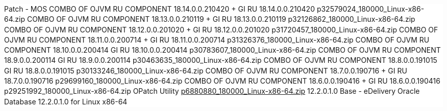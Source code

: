 <td>Patch - MOS</td>
<td>COMBO OF OJVM RU COMPONENT 18.14.0.0.210420 + GI RU 18.14.0.0.210420</td>
<td>p32579024_180000_Linux-x86-64.zip</td>
</tr>
<tr>
<td></td>
<td></td>
<td>COMBO OF OJVM RU COMPONENT 18.13.0.0.210119 + GI RU 18.13.0.0.210119</td>
<td>p32126862_180000_Linux-x86-64.zip</td>
</tr>
<tr>
<td></td>
<td></td>
<td>COMBO OF OJVM RU COMPONENT 18.12.0.0.201020 + GI RU 18.12.0.0.201020</td>
<td>p31720457_180000_Linux-x86-64.zip</td>
</tr>
<tr>
<td></td>
<td></td>
<td>COMBO OF OJVM RU COMPONENT 18.11.0.0.200714 + GI RU 18.11.0.0.200714</td>
<td>p31326376_180000_Linux-x86-64.zip</td>
</tr>
<tr>
<td></td>
<td></td>
<td>COMBO OF OJVM RU COMPONENT 18.10.0.0.200414 GI RU 18.10.0.0.200414</td>
<td>p30783607_180000_Linux-x86-64.zip</td>
</tr>
<tr>
<td></td>
<td></td>
<td>COMBO OF OJVM RU COMPONENT 18.9.0.0.200114 GI RU 18.9.0.0.200114</td>
<td>p30463635_180000_Linux-x86-64.zip</td>
</tr>
<tr>
<td></td>
<td></td>
<td>COMBO OF OJVM RU COMPONENT 18.8.0.0.191015 GI RU 18.8.0.0.191015</td>
<td>p30133246_180000_Linux-x86-64.zip</td>
</tr>
<tr>
<td></td>
<td></td>
<td>COMBO OF OJVM RU COMPONENT 18.7.0.0.190716 + GI RU 18.7.0.0.190716</td>
<td>p29699160_180000_Linux-x86-64.zip</td>
</tr>
<tr>
<td></td>
<td></td>
<td>COMBO OF OJVM RU COMPONENT 18.6.0.0.190416 + GI RU 18.6.0.0.190416</td>
<td>p29251992_180000_Linux-x86-64.zip</td>
</tr>
<tr>
<td></td>
<td></td>
<td>OPatch Utility</td>
<td><a
href="https://support.oracle.com/epmos/faces/PatchResultsNDetails?releaseId=600000000107457&patchId=6880880&languageId=0&platformId=226">p6880880_180000_Linux-x86-64.zip</a></td>
</tr>
<tr>
<td>12.2.0.1.0</td>
<td>Base - eDelivery</td>
<td>Oracle Database 12.2.0.1.0 for Linux x86-64</td>